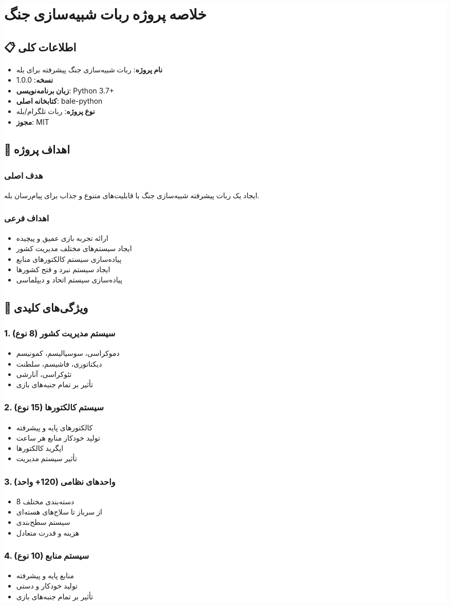 # خلاصه پروژه ربات شبیه‌سازی جنگ

## 📋 اطلاعات کلی

- **نام پروژه**: ربات شبیه‌سازی جنگ پیشرفته برای بله
- **نسخه**: 1.0.0
- **زبان برنامه‌نویسی**: Python 3.7+
- **کتابخانه اصلی**: bale-python
- **نوع پروژه**: ربات تلگرام/بله
- **مجوز**: MIT

## 🎯 اهداف پروژه

### هدف اصلی
ایجاد یک ربات پیشرفته شبیه‌سازی جنگ با قابلیت‌های متنوع و جذاب برای پیام‌رسان بله.

### اهداف فرعی
- ارائه تجربه بازی عمیق و پیچیده
- ایجاد سیستم‌های مختلف مدیریت کشور
- پیاده‌سازی سیستم کالکتورهای منابع
- ایجاد سیستم نبرد و فتح کشورها
- پیاده‌سازی سیستم اتحاد و دیپلماسی

## 🚀 ویژگی‌های کلیدی

### 1. سیستم مدیریت کشور (8 نوع)
- دموکراسی، سوسیالیسم، کمونیسم
- دیکتاتوری، فاشیسم، سلطنت
- تئوکراسی، آنارشی
- تأثیر بر تمام جنبه‌های بازی

### 2. سیستم کالکتورها (15 نوع)
- کالکتورهای پایه و پیشرفته
- تولید خودکار منابع هر ساعت
- اپگرید کالکتورها
- تأثیر سیستم مدیریت

### 3. واحدهای نظامی (120+ واحد)
- 8 دسته‌بندی مختلف
- از سرباز تا سلاح‌های هسته‌ای
- سیستم سطح‌بندی
- هزینه و قدرت متعادل

### 4. سیستم منابع (10 نوع)
- منابع پایه و پیشرفته
- تولید خودکار و دستی
- تأثیر بر تمام جنبه‌های بازی
